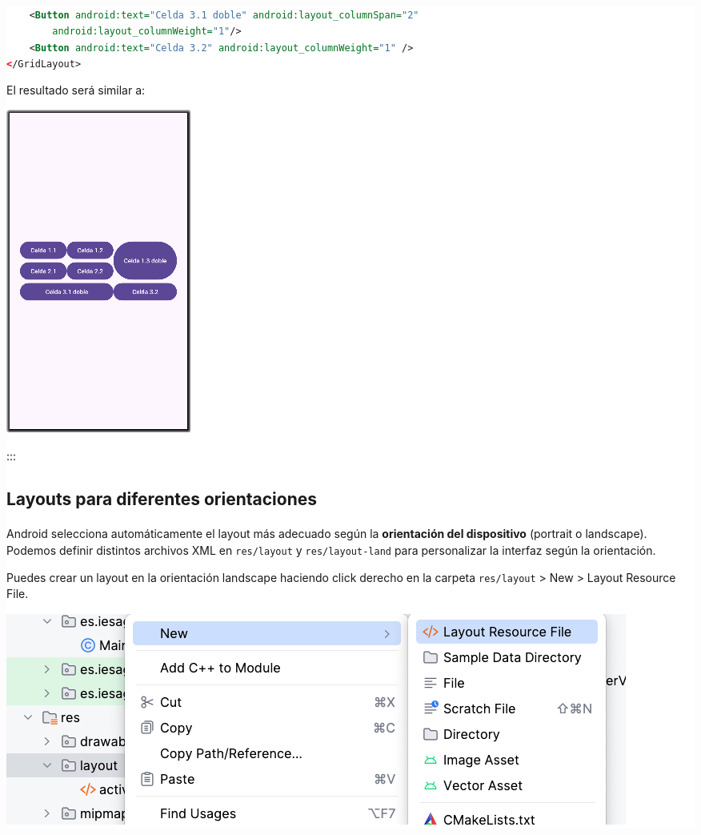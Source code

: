 ```xml title="activity_main.xml"
    <Button android:text="Celda 3.1 doble" android:layout_columnSpan="2"
        android:layout_columnWeight="1"/>
    <Button android:text="Celda 3.2" android:layout_columnWeight="1" />
</GridLayout>
```

El resultado será similar a:

![Atributo layout_gravity](./0-img/2-layouts/layout-gravity.png)

:::

## Layouts para diferentes orientaciones

Android selecciona automáticamente el layout más adecuado según la **orientación del dispositivo** (portrait o landscape).
Podemos definir distintos archivos XML en `res/layout` y `res/layout-land` para personalizar la interfaz según la orientación.

Puedes crear un layout en la orientación landscape haciendo click derecho en la carpeta `res/layout` > New > Layout Resource File.

![Nuevo layout landscape](./0-img/2-layouts/new-layout-landscape.png)

